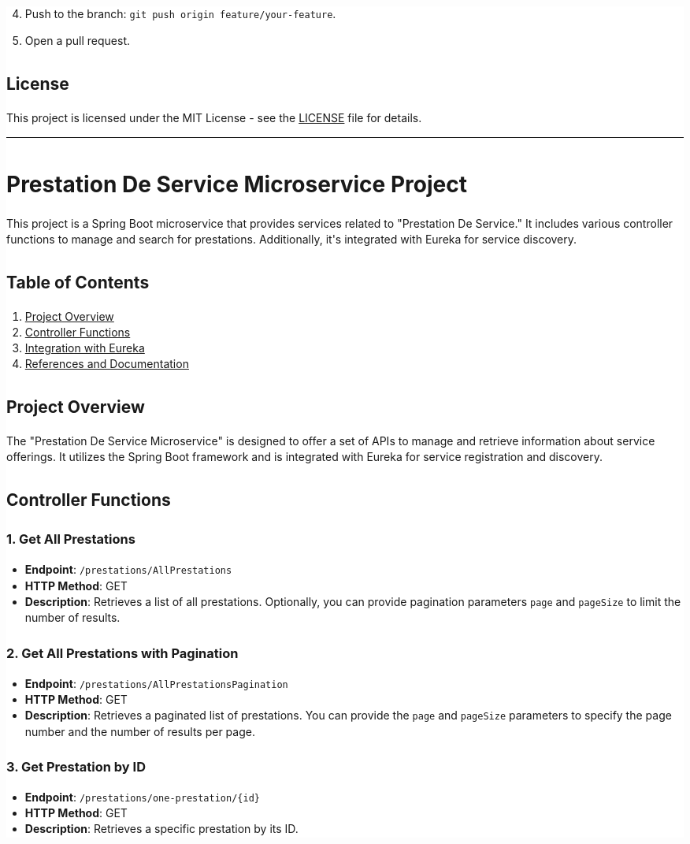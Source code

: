 4. Push to the branch: `git push origin feature/your-feature`.

5. Open a pull request.

## License

This project is licensed under the MIT License - see the [LICENSE](LICENSE) file for details.

---

# Prestation De Service Microservice Project

This project is a Spring Boot microservice that provides services related to "Prestation De Service." It includes various controller functions to manage and search for prestations. Additionally, it's integrated with Eureka for service discovery.

## Table of Contents

1. [Project Overview](#project-overview)
2. [Controller Functions](#controller-functions)
3. [Integration with Eureka](#integration-with-eureka)
4. [References and Documentation](#references-and-documentation)

## Project Overview

The "Prestation De Service Microservice" is designed to offer a set of APIs to manage and retrieve information about service offerings. It utilizes the Spring Boot framework and is integrated with Eureka for service registration and discovery.

## Controller Functions

### 1. Get All Prestations

- **Endpoint**: `/prestations/AllPrestations`
- **HTTP Method**: GET
- **Description**: Retrieves a list of all prestations. Optionally, you can provide pagination parameters `page` and `pageSize` to limit the number of results.

### 2. Get All Prestations with Pagination

- **Endpoint**: `/prestations/AllPrestationsPagination`
- **HTTP Method**: GET
- **Description**: Retrieves a paginated list of prestations. You can provide the `page` and `pageSize` parameters to specify the page number and the number of results per page.

### 3. Get Prestation by ID

- **Endpoint**: `/prestations/one-prestation/{id}`
- **HTTP Method**: GET
- **Description**: Retrieves a specific prestation by its ID.
